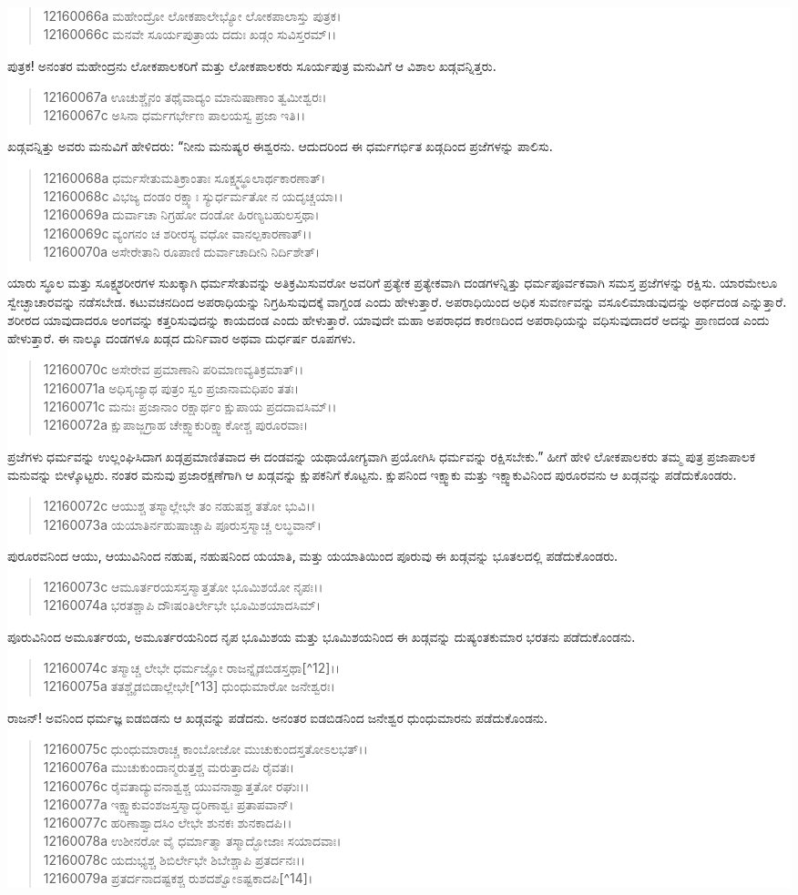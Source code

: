 > 12160066a ಮಹೇಂದ್ರೋ ಲೋಕಪಾಲೇಭ್ಯೋ ಲೋಕಪಾಲಾಸ್ತು ಪುತ್ರಕ।  
12160066c ಮನವೇ ಸೂರ್ಯಪುತ್ರಾಯ ದದುಃ ಖಡ್ಗಂ ಸುವಿಸ್ತರಮ್।।

ಪುತ್ರಕ! ಅನಂತರ ಮಹೇಂದ್ರನು ಲೋಕಪಾಲಕರಿಗೆ ಮತ್ತು ಲೋಕಪಾಲಕರು ಸೂರ್ಯಪುತ್ರ ಮನುವಿಗೆ ಆ ವಿಶಾಲ ಖಡ್ಗವನ್ನಿತ್ತರು.

> 12160067a ಊಚುಶ್ಚೈನಂ ತಥೈವಾದ್ಯಂ ಮಾನುಷಾಣಾಂ ತ್ವಮೀಶ್ವರಃ।  
12160067c ಅಸಿನಾ ಧರ್ಮಗರ್ಭೇಣ ಪಾಲಯಸ್ವ ಪ್ರಜಾ ಇತಿ।।

ಖಡ್ಗವನ್ನಿತ್ತು ಅವರು ಮನುವಿಗೆ ಹೇಳಿದರು: “ನೀನು ಮನುಷ್ಯರ ಈಶ್ವರನು. ಆದುದರಿಂದ ಈ ಧರ್ಮಗರ್ಭಿತ ಖಡ್ಗದಿಂದ ಪ್ರಜೆಗಳನ್ನು ಪಾಲಿಸು.

> 12160068a ಧರ್ಮಸೇತುಮತಿಕ್ರಾಂತಾಃ ಸೂಕ್ಷ್ಮಸ್ಥೂಲಾರ್ಥಕಾರಣಾತ್।  
12160068c ವಿಭಜ್ಯ ದಂಡಂ ರಕ್ಷ್ಯಾಃ ಸ್ಯುರ್ಧರ್ಮತೋ ನ ಯದೃಚ್ಚಯಾ।।  
12160069a ದುರ್ವಾಚಾ ನಿಗ್ರಹೋ ದಂಡೋ ಹಿರಣ್ಯಬಹುಲಸ್ತಥಾ।  
12160069c ವ್ಯಂಗನಂ ಚ ಶರೀರಸ್ಯ ವಧೋ ವಾನಲ್ಪಕಾರಣಾತ್।।  
12160070a ಅಸೇರೇತಾನಿ ರೂಪಾಣಿ ದುರ್ವಾಚಾದೀನಿ ನಿರ್ದಿಶೇತ್।

ಯಾರು ಸ್ಥೂಲ ಮತ್ತು ಸೂಕ್ಷ್ಮಶರೀರಗಳ ಸುಖಕ್ಕಾಗಿ ಧರ್ಮಸೇತುವನ್ನು ಅತಿಕ್ರಮಿಸುವರೋ ಅವರಿಗೆ ಪ್ರತ್ಯೇಕ ಪ್ರತ್ಯೇಕವಾಗಿ ದಂಡಗಳನ್ನಿತ್ತು ಧರ್ಮಪೂರ್ವಕವಾಗಿ ಸಮಸ್ತ ಪ್ರಜೆಗಳನ್ನು ರಕ್ಷಿಸು. ಯಾರಮೇಲೂ ಸ್ವೇಚ್ಛಾಚಾರವನ್ನು ನಡೆಸಬೇಡ. ಕಟುವಚನದಿಂದ ಅಪರಾಧಿಯನ್ನು ನಿಗ್ರಹಿಸುವುದಕ್ಕೆ ವಾಗ್ದಂಡ ಎಂದು ಹೇಳುತ್ತಾರೆ. ಅಪರಾಧಿಯಿಂದ ಅಧಿಕ ಸುವರ್ಣವನ್ನು ವಸೂಲಿಮಾಡುವುದನ್ನು ಅರ್ಥದಂಡ ಎನ್ನುತ್ತಾರೆ. ಶರೀರದ ಯಾವುದಾದರೂ ಅಂಗವನ್ನು ಕತ್ತರಿಸುವುದನ್ನು ಕಾಯದಂಡ ಎಂದು ಹೇಳುತ್ತಾರೆ. ಯಾವುದೇ ಮಹಾ ಅಪರಾಧದ ಕಾರಣದಿಂದ ಅಪರಾಧಿಯನ್ನು ವಧಿಸುವುದಾದರೆ ಅದನ್ನು ಪ್ರಾಣದಂಡ ಎಂದು ಹೇಳುತ್ತಾರೆ. ಈ ನಾಲ್ಕೂ ದಂಡಗಳೂ ಖಡ್ಗದ ದುರ್ನಿವಾರ ಅಥವಾ ದುರ್ಧರ್ಷ ರೂಪಗಳು.

> 12160070c ಅಸೇರೇವ ಪ್ರಮಾಣಾನಿ ಪರಿಮಾಣವ್ಯತಿಕ್ರಮಾತ್।।  
12160071a ಅಧಿಸೃಜ್ಯಾಥ ಪುತ್ರಂ ಸ್ವಂ ಪ್ರಜಾನಾಮಧಿಪಂ ತತಃ।  
12160071c ಮನುಃ ಪ್ರಜಾನಾಂ ರಕ್ಷಾರ್ಥಂ ಕ್ಷುಪಾಯ ಪ್ರದದಾವಸಿಮ್।।  
12160072a ಕ್ಷುಪಾಜ್ಜಗ್ರಾಹ ಚೇಕ್ಷ್ವಾಕುರಿಕ್ಷ್ವಾಕೋಶ್ಚ ಪುರೂರವಾಃ।

ಪ್ರಜೆಗಳು ಧರ್ಮವನ್ನು ಉಲ್ಲಂಘಿಸಿದಾಗ ಖಡ್ಗಪ್ರಮಾಣಿತವಾದ ಈ ದಂಡವನ್ನು ಯಥಾಯೋಗ್ಯವಾಗಿ ಪ್ರಯೋಗಿಸಿ ಧರ್ಮವನ್ನು ರಕ್ಷಿಸಬೇಕು.” ಹೀಗೆ ಹೇಳಿ ಲೋಕಪಾಲಕರು ತಮ್ಮ ಪುತ್ರ ಪ್ರಜಾಪಾಲಕ ಮನುವನ್ನು ಬೀಳ್ಕೊಟ್ಟರು. ನಂತರ ಮನುವು ಪ್ರಜಾರಕ್ಷಣೆಗಾಗಿ ಆ ಖಡ್ಗವನ್ನು ಕ್ಷುಪಕನಿಗೆ ಕೊಟ್ಟನು. ಕ್ಷುಪನಿಂದ ಇಕ್ಷ್ವಾಕು ಮತ್ತು ಇಕ್ಷ್ವಾಕುವಿನಿಂದ ಪುರೂರವನು ಆ ಖಡ್ಗವನ್ನು ಪಡೆದುಕೊಂಡರು.

> 12160072c ಆಯುಶ್ಚ ತಸ್ಮಾಲ್ಲೇಭೇ ತಂ ನಹುಷಶ್ಚ ತತೋ ಭುವಿ।।  
12160073a ಯಯಾತಿರ್ನಹುಷಾಚ್ಚಾಪಿ ಪೂರುಸ್ತಸ್ಮಾಚ್ಚ ಲಬ್ಧವಾನ್।

ಪುರೂರವನಿಂದ ಆಯು, ಆಯುವಿನಿಂದ ನಹುಷ, ನಹುಷನಿಂದ ಯಯಾತಿ, ಮತ್ತು ಯಯಾತಿಯಿಂದ ಪೂರುವು ಈ ಖಡ್ಗವನ್ನು ಭೂತಲದಲ್ಲಿ ಪಡೆದುಕೊಂಡರು.

> 12160073c ಆಮೂರ್ತರಯಸಸ್ತಸ್ಮಾತ್ತತೋ ಭೂಮಿಶಯೋ ನೃಪಃ।।  
12160074a ಭರತಶ್ಚಾಪಿ ದೌಃಷಂತಿರ್ಲೇಭೇ ಭೂಮಿಶಯಾದಸಿಮ್।

ಪೂರುವಿನಿಂದ ಅಮೂರ್ತರಯ, ಅಮೂರ್ತರಯನಿಂದ ನೃಪ ಭೂಮಿಶಯ ಮತ್ತು ಭೂಮಿಶಯನಿಂದ ಈ ಖಡ್ಗವನ್ನು ದುಷ್ಯಂತಕುಮಾರ ಭರತನು ಪಡೆದುಕೊಂಡನು.

> 12160074c ತಸ್ಮಾಚ್ಚ ಲೇಭೇ ಧರ್ಮಜ್ಞೋ ರಾಜನ್ನೈಡಬಿಡಸ್ತಥಾ[^12]।।  
12160075a ತತಶ್ಚೈಡಬಿಡಾಲ್ಲೇಭೇ[^13] ಧುಂಧುಮಾರೋ ಜನೇಶ್ವರಃ।

ರಾಜನ್! ಅವನಿಂದ ಧರ್ಮಜ್ಞ ಐಡಬಿಡನು ಆ ಖಡ್ಗವನ್ನು ಪಡೆದನು. ಅನಂತರ ಐಡಬಿಡನಿಂದ ಜನೇಶ್ವರ ಧುಂಧುಮಾರನು ಪಡೆದುಕೊಂಡನು.

> 12160075c ಧುಂಧುಮಾರಾಚ್ಚ ಕಾಂಬೋಜೋ ಮುಚುಕುಂದಸ್ತತೋಽಲಭತ್।।  
12160076a ಮುಚುಕುಂದಾನ್ಮರುತ್ತಶ್ಚ ಮರುತ್ತಾದಪಿ ರೈವತಃ।  
12160076c ರೈವತಾದ್ಯುವನಾಶ್ವಶ್ಚ ಯುವನಾಶ್ವಾತ್ತತೋ ರಘುಃ।।  
12160077a ಇಕ್ಷ್ವಾಕುವಂಶಜಸ್ತಸ್ಮಾದ್ಧರಿಣಾಶ್ವಃ ಪ್ರತಾಪವಾನ್।  
12160077c ಹರಿಣಾಶ್ವಾದಸಿಂ ಲೇಭೇ ಶುನಕಃ ಶುನಕಾದಪಿ।।  
12160078a ಉಶೀನರೋ ವೈ ಧರ್ಮಾತ್ಮಾ ತಸ್ಮಾದ್ಭೋಜಾಃ ಸಯಾದವಾಃ।  
12160078c ಯದುಭ್ಯಶ್ಚ ಶಿಬಿರ್ಲೇಭೇ ಶಿಬೇಶ್ಚಾಪಿ ಪ್ರತರ್ದನಃ।।  
12160079a ಪ್ರತರ್ದನಾದಷ್ಟಕಶ್ಚ ರುಶದಶ್ವೋಽಷ್ಟಕಾದಪಿ[^14]।
